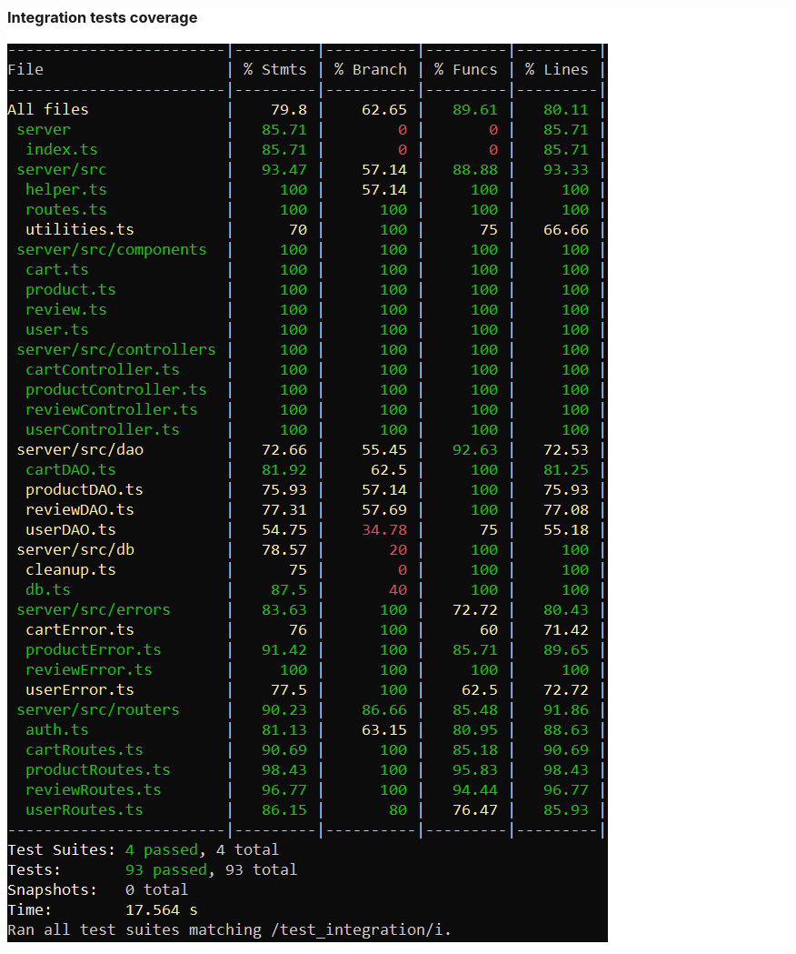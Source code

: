 ### Integration tests coverage
![Integration Test Coverage](material/testReport/IntegrationTestCoverage.png)